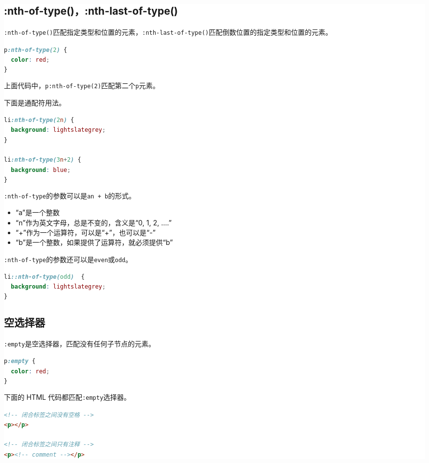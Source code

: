 ## :nth-of-type()，:nth-last-of-type()

`:nth-of-type()`匹配指定类型和位置的元素，`:nth-last-of-type()`匹配倒数位置的指定类型和位置的元素。

```css
p:nth-of-type(2) {
  color: red;
}
```

上面代码中，`p:nth-of-type(2)`匹配第二个`p`元素。

下面是通配符用法。

```css
li:nth-of-type(2n) {
  background: lightslategrey;
}

li:nth-of-type(3n+2) {
  background: blue;
}
```

`:nth-of-type`的参数可以是`an + b`的形式。

- “a”是一个整数
- “n”作为英文字母，总是不变的，含义是“0, 1, 2, ....”
- “+”作为一个运算符，可以是“+”，也可以是“-”
- “b”是一个整数，如果提供了运算符，就必须提供“b”

`:nth-of-type`的参数还可以是`even`或`odd`。

```css
li::nth-of-type(odd)  {
  background: lightslategrey;
}
```

## 空选择器

`:empty`是空选择器，匹配没有任何子节点的元素。

```css
p:empty {
  color: red;
}
```

下面的 HTML 代码都匹配`:empty`选择器。

```html
<!-- 闭合标签之间没有空格 -->
<p></p>

<!-- 闭合标签之间只有注释 -->
<p><!-- comment --></p>
```
